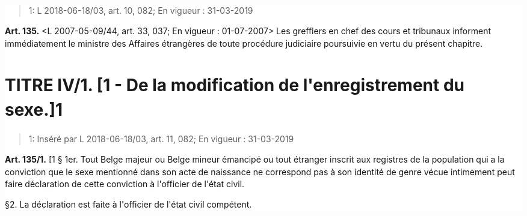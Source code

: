 > 1: L 2018-06-18/03, art. 10, 082; En vigueur : 31-03-2019



**Art. 135.** <L 2007-05-09/44, art. 33, 037;  En vigueur :  01-07-2007> Les greffiers en chef des cours et tribunaux informent immédiatement le ministre des Affaires étrangères de toute procédure judiciaire poursuivie en vertu du présent chapitre.

# TITRE IV/1. [1 - De la modification de l'enregistrement du sexe.]1

> 1: Inséré par L 2018-06-18/03, art. 11, 082; En vigueur : 31-03-2019



**Art. 135/1.** [1 § 1er. Tout Belge majeur ou Belge mineur émancipé ou tout étranger inscrit aux registres de la population qui a la conviction que le sexe mentionné dans son acte de naissance ne correspond pas à son identité de genre vécue intimement peut faire déclaration de cette conviction à l'officier de l'état civil.


§2.  La déclaration est faite à l'officier de l'état civil compétent.


